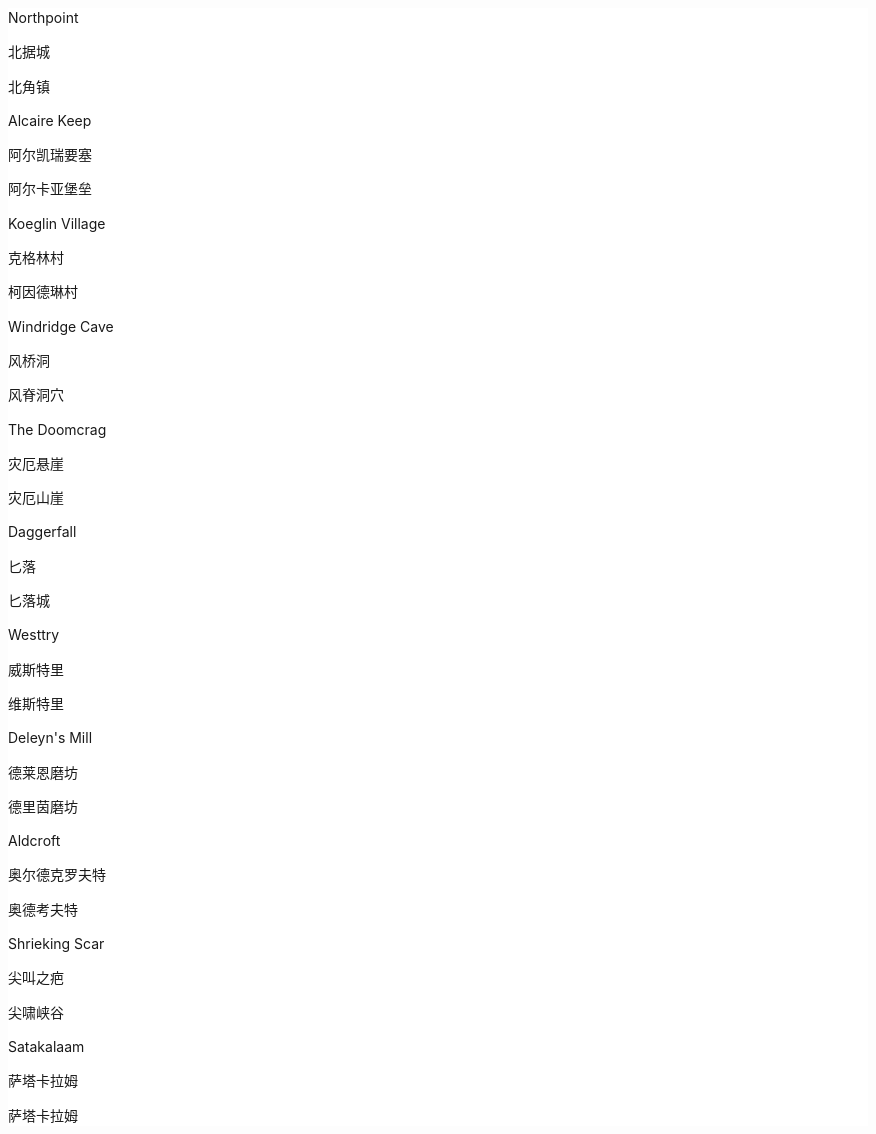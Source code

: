 Northpoint

北据城

北角镇

Alcaire Keep

阿尔凯瑞要塞

阿尔卡亚堡垒

Koeglin Village

克格林村

柯因德琳村

Windridge Cave

风桥洞

风脊洞穴

The Doomcrag

灾厄悬崖

灾厄山崖

Daggerfall

匕落

匕落城

Westtry

威斯特里

维斯特里

Deleyn's Mill

德莱恩磨坊

德里茵磨坊

Aldcroft

奥尔德克罗夫特

奥德考夫特

Shrieking Scar

尖叫之疤

尖啸峡谷

Satakalaam

萨塔卡拉姆

萨塔卡拉姆
